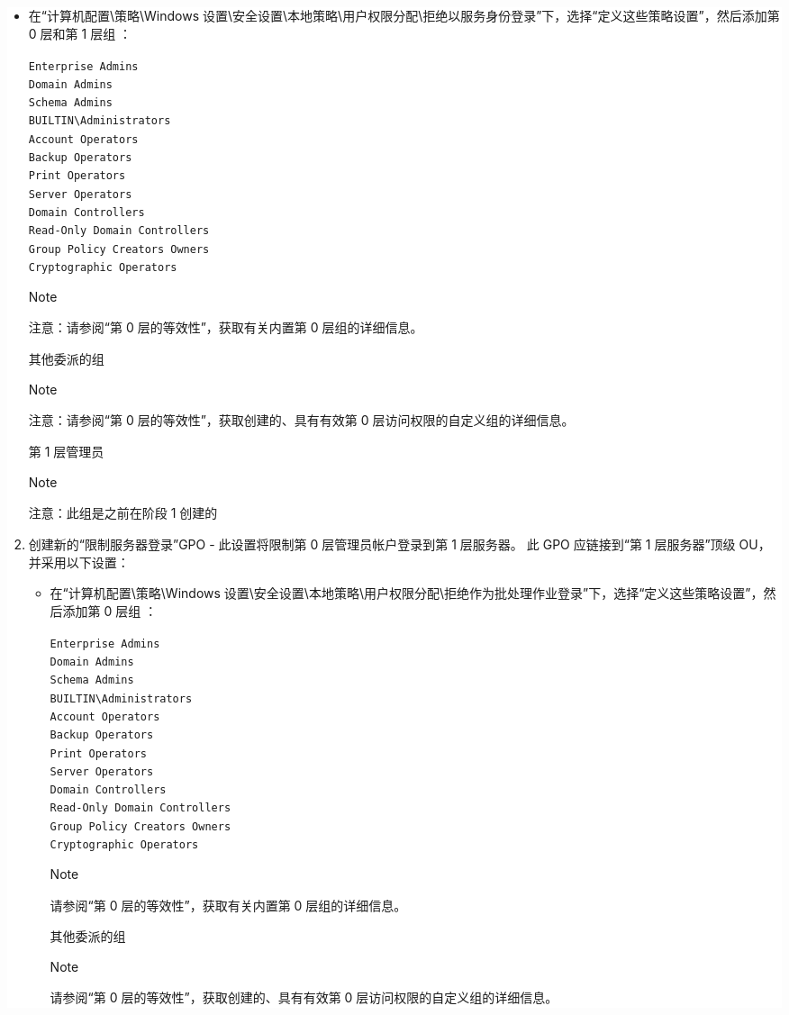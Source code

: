    * 在“计算机配置\策略\Windows 设置\安全设置\本地策略\用户权限分配\拒绝以服务身份登录”下，选择“定义这些策略设置”，然后添加第 0 层和第 1 层组  ：
      ```
      Enterprise Admins
      Domain Admins
      Schema Admins
      BUILTIN\Administrators
      Account Operators
      Backup Operators
      Print Operators
      Server Operators
      Domain Controllers
      Read-Only Domain Controllers
      Group Policy Creators Owners
      Cryptographic Operators
      ```

     > [!NOTE]
     > 注意：请参阅“第 0 层的等效性”，获取有关内置第 0 层组的详细信息。

      其他委派的组

     > [!NOTE]
     > 注意：请参阅“第 0 层的等效性”，获取创建的、具有有效第 0 层访问权限的自定义组的详细信息。

      第 1 层管理员

     > [!NOTE]
     > 注意：此组是之前在阶段 1 创建的

2. 创建新的“限制服务器登录”GPO - 此设置将限制第 0 层管理员帐户登录到第 1 层服务器。  此 GPO 应链接到“第 1 层服务器”顶级 OU，并采用以下设置：

   * 在“计算机配置\策略\Windows 设置\安全设置\本地策略\用户权限分配\拒绝作为批处理作业登录”下，选择“定义这些策略设置”，然后添加第 0 层组  ：

      ```
     Enterprise Admins
     Domain Admins
     Schema Admins
     BUILTIN\Administrators
     Account Operators
     Backup Operators
     Print Operators
     Server Operators
     Domain Controllers
     Read-Only Domain Controllers
     Group Policy Creators Owners
     Cryptographic Operators
     ```

     > [!NOTE]
     > 请参阅“第 0 层的等效性”，获取有关内置第 0 层组的详细信息。

      其他委派的组

     > [!NOTE]
     > 请参阅“第 0 层的等效性”，获取创建的、具有有效第 0 层访问权限的自定义组的详细信息。
